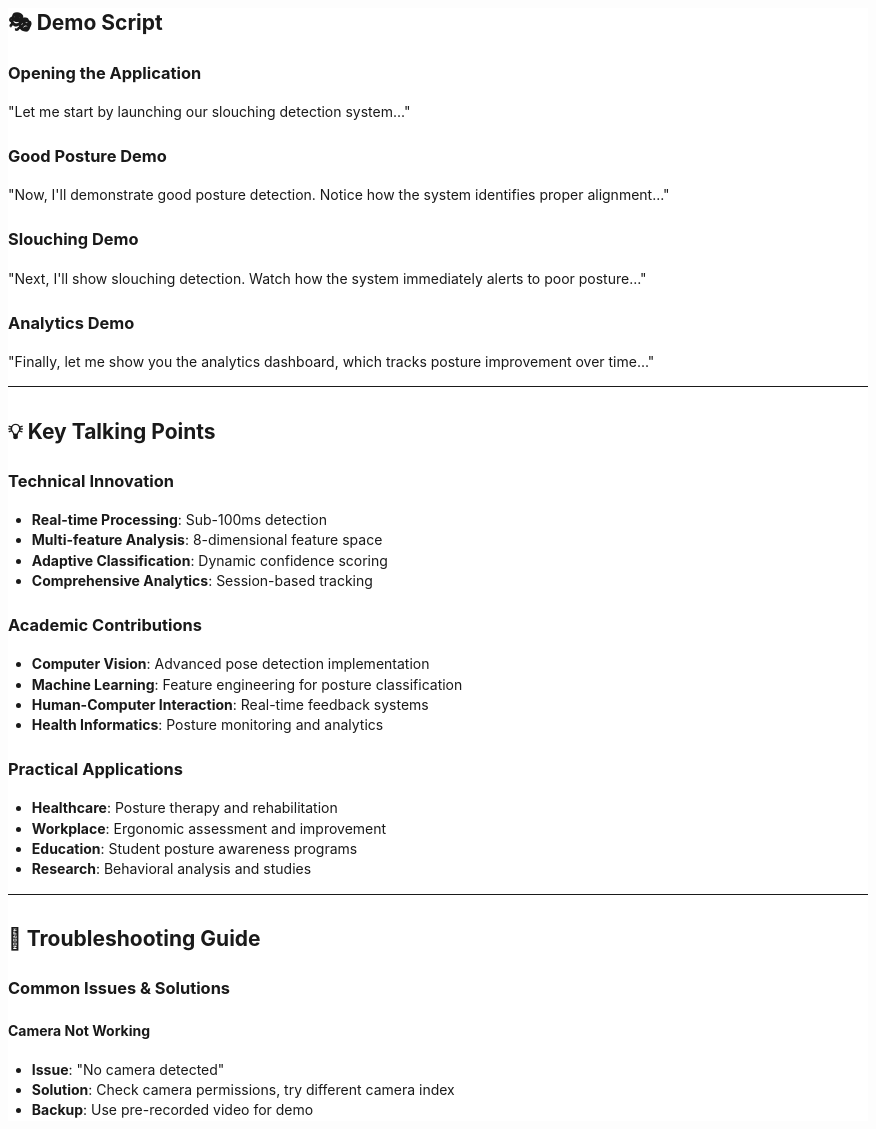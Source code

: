 
## 🎭 Demo Script

### Opening the Application
"Let me start by launching our slouching detection system..."

### Good Posture Demo
"Now, I'll demonstrate good posture detection. Notice how the system identifies proper alignment..."

### Slouching Demo
"Next, I'll show slouching detection. Watch how the system immediately alerts to poor posture..."

### Analytics Demo
"Finally, let me show you the analytics dashboard, which tracks posture improvement over time..."

---

## 💡 Key Talking Points

### Technical Innovation
- **Real-time Processing**: Sub-100ms detection
- **Multi-feature Analysis**: 8-dimensional feature space
- **Adaptive Classification**: Dynamic confidence scoring
- **Comprehensive Analytics**: Session-based tracking

### Academic Contributions
- **Computer Vision**: Advanced pose detection implementation
- **Machine Learning**: Feature engineering for posture classification
- **Human-Computer Interaction**: Real-time feedback systems
- **Health Informatics**: Posture monitoring and analytics

### Practical Applications
- **Healthcare**: Posture therapy and rehabilitation
- **Workplace**: Ergonomic assessment and improvement
- **Education**: Student posture awareness programs
- **Research**: Behavioral analysis and studies

---

## 🚨 Troubleshooting Guide

### Common Issues & Solutions

#### Camera Not Working
- **Issue**: "No camera detected"
- **Solution**: Check camera permissions, try different camera index
- **Backup**: Use pre-recorded video for demo
